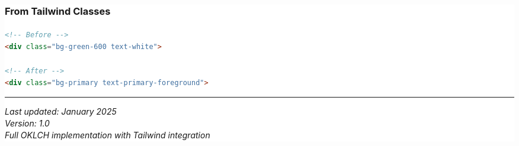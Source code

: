 ### From Tailwind Classes
```html
<!-- Before -->
<div class="bg-green-600 text-white">

<!-- After -->
<div class="bg-primary text-primary-foreground">
```

---
*Last updated: January 2025*  
*Version: 1.0*  
*Full OKLCH implementation with Tailwind integration*